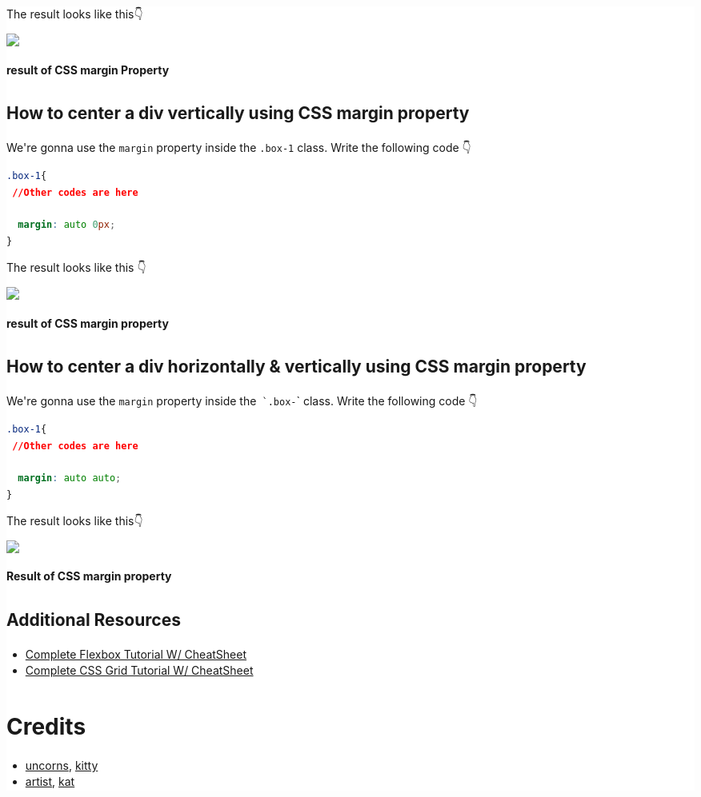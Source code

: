 The result looks like this👇

![](https://www.freecodecamp.org/news/content/images/2021/06/Frame-6--2--3.png)

****result of** CSS margin Property**

## How to center a div vertically using CSS margin property

We're gonna use the `margin` property inside the `.box-1` class. Write the following code 👇

```CSS
.box-1{
 //Other codes are here 
   
  margin: auto 0px;	
}
```

The result looks like this 👇

![](https://www.freecodecamp.org/news/content/images/2021/06/Frame-7--4--3.png)

****result of** CSS margin property**

## How to center a div horizontally & vertically using CSS margin property

We're gonna use the `margin` property inside the`` `.box-``\` class. Write the following code 👇

```CSS
.box-1{
 //Other codes are here 
   
  margin: auto auto;	
}
```

The result looks like this👇

![](https://www.freecodecamp.org/news/content/images/2021/06/Frame-8--1--4.png)

**Result of CSS margin property**

## Additional Resources

-   [Complete Flexbox Tutorial W/ CheatSheet](/news/css-flexbox-tutorial-with-cheatsheet/)
-   [Complete CSS Grid Tutorial W/ CheatSheet](/news/css-grid-tutorial-with-cheatsheet/)

# Credits

-   [uncorns](https://www.flaticon.com/packs/unicorn-4), [kitty](https://www.flaticon.com/packs/kitty-avatars-3)
-   [artist](https://www.freepik.com/free-vector/collection-people-enjoying-their-free-time_4931926.htm#position=7), [kat](https://www.freepik.com/free-vector/cute-cat-unicorn-play-box-cartoon-icon-illustration_12567355.htm#position=0)
